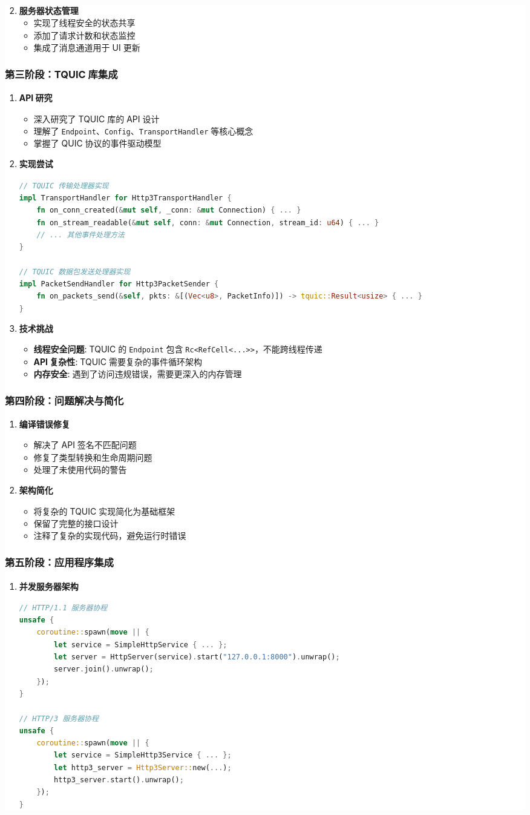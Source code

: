 2. **服务器状态管理**
   - 实现了线程安全的状态共享
   - 添加了请求计数和状态监控
   - 集成了消息通道用于 UI 更新

### 第三阶段：TQUIC 库集成

1. **API 研究**
   - 深入研究了 TQUIC 库的 API 设计
   - 理解了 `Endpoint`、`Config`、`TransportHandler` 等核心概念
   - 掌握了 QUIC 协议的事件驱动模型

2. **实现尝试**
   ```rust
   // TQUIC 传输处理器实现
   impl TransportHandler for Http3TransportHandler {
       fn on_conn_created(&mut self, _conn: &mut Connection) { ... }
       fn on_stream_readable(&mut self, conn: &mut Connection, stream_id: u64) { ... }
       // ... 其他事件处理方法
   }
   
   // TQUIC 数据包发送处理器实现
   impl PacketSendHandler for Http3PacketSender {
       fn on_packets_send(&self, pkts: &[(Vec<u8>, PacketInfo)]) -> tquic::Result<usize> { ... }
   }
   ```

3. **技术挑战**
   - **线程安全问题**: TQUIC 的 `Endpoint` 包含 `Rc<RefCell<...>>`，不能跨线程传递
   - **API 复杂性**: TQUIC 需要复杂的事件循环架构
   - **内存安全**: 遇到了访问违规错误，需要更深入的内存管理

### 第四阶段：问题解决与简化

1. **编译错误修复**
   - 解决了 API 签名不匹配问题
   - 修复了类型转换和生命周期问题
   - 处理了未使用代码的警告

2. **架构简化**
   - 将复杂的 TQUIC 实现简化为基础框架
   - 保留了完整的接口设计
   - 注释了复杂的实现代码，避免运行时错误

### 第五阶段：应用程序集成

1. **并发服务器架构**
   ```rust
   // HTTP/1.1 服务器协程
   unsafe {
       coroutine::spawn(move || {
           let service = SimpleHttpService { ... };
           let server = HttpServer(service).start("127.0.0.1:8000").unwrap();
           server.join().unwrap();
       });
   }
   
   // HTTP/3 服务器协程
   unsafe {
       coroutine::spawn(move || {
           let service = SimpleHttp3Service { ... };
           let http3_server = Http3Server::new(...);
           http3_server.start().unwrap();
       });
   }
   ```
